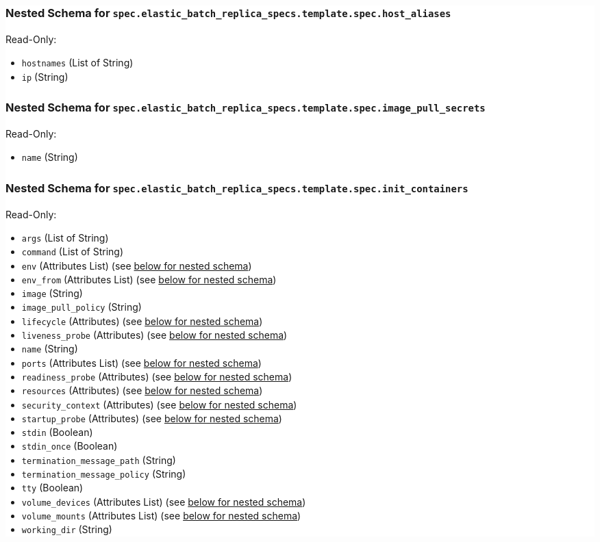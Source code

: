 

<a id="nestedatt--spec--elastic_batch_replica_specs--template--spec--host_aliases"></a>
### Nested Schema for `spec.elastic_batch_replica_specs.template.spec.host_aliases`

Read-Only:

- `hostnames` (List of String)
- `ip` (String)


<a id="nestedatt--spec--elastic_batch_replica_specs--template--spec--image_pull_secrets"></a>
### Nested Schema for `spec.elastic_batch_replica_specs.template.spec.image_pull_secrets`

Read-Only:

- `name` (String)


<a id="nestedatt--spec--elastic_batch_replica_specs--template--spec--init_containers"></a>
### Nested Schema for `spec.elastic_batch_replica_specs.template.spec.init_containers`

Read-Only:

- `args` (List of String)
- `command` (List of String)
- `env` (Attributes List) (see [below for nested schema](#nestedatt--spec--elastic_batch_replica_specs--template--spec--init_containers--env))
- `env_from` (Attributes List) (see [below for nested schema](#nestedatt--spec--elastic_batch_replica_specs--template--spec--init_containers--env_from))
- `image` (String)
- `image_pull_policy` (String)
- `lifecycle` (Attributes) (see [below for nested schema](#nestedatt--spec--elastic_batch_replica_specs--template--spec--init_containers--lifecycle))
- `liveness_probe` (Attributes) (see [below for nested schema](#nestedatt--spec--elastic_batch_replica_specs--template--spec--init_containers--liveness_probe))
- `name` (String)
- `ports` (Attributes List) (see [below for nested schema](#nestedatt--spec--elastic_batch_replica_specs--template--spec--init_containers--ports))
- `readiness_probe` (Attributes) (see [below for nested schema](#nestedatt--spec--elastic_batch_replica_specs--template--spec--init_containers--readiness_probe))
- `resources` (Attributes) (see [below for nested schema](#nestedatt--spec--elastic_batch_replica_specs--template--spec--init_containers--resources))
- `security_context` (Attributes) (see [below for nested schema](#nestedatt--spec--elastic_batch_replica_specs--template--spec--init_containers--security_context))
- `startup_probe` (Attributes) (see [below for nested schema](#nestedatt--spec--elastic_batch_replica_specs--template--spec--init_containers--startup_probe))
- `stdin` (Boolean)
- `stdin_once` (Boolean)
- `termination_message_path` (String)
- `termination_message_policy` (String)
- `tty` (Boolean)
- `volume_devices` (Attributes List) (see [below for nested schema](#nestedatt--spec--elastic_batch_replica_specs--template--spec--init_containers--volume_devices))
- `volume_mounts` (Attributes List) (see [below for nested schema](#nestedatt--spec--elastic_batch_replica_specs--template--spec--init_containers--volume_mounts))
- `working_dir` (String)
